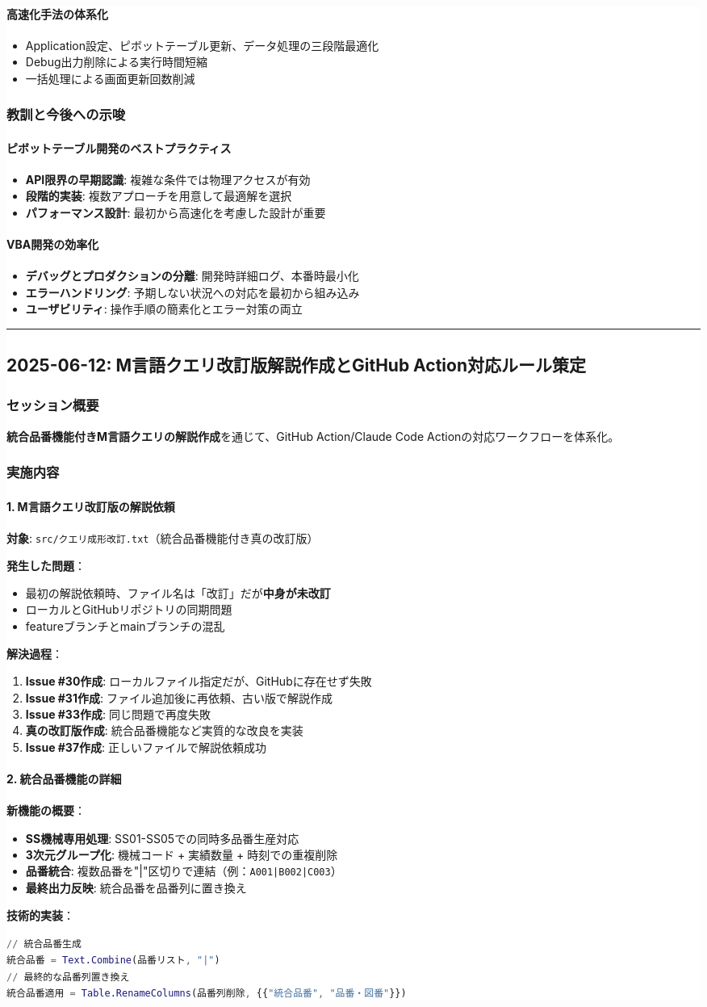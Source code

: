 #### 高速化手法の体系化
- Application設定、ピボットテーブル更新、データ処理の三段階最適化
- Debug出力削除による実行時間短縮
- 一括処理による画面更新回数削減

### 教訓と今後への示唆

#### ピボットテーブル開発のベストプラクティス
- **API限界の早期認識**: 複雑な条件では物理アクセスが有効
- **段階的実装**: 複数アプローチを用意して最適解を選択
- **パフォーマンス設計**: 最初から高速化を考慮した設計が重要

#### VBA開発の効率化
- **デバッグとプロダクションの分離**: 開発時詳細ログ、本番時最小化
- **エラーハンドリング**: 予期しない状況への対応を最初から組み込み
- **ユーザビリティ**: 操作手順の簡素化とエラー対策の両立

---

## 2025-06-12: M言語クエリ改訂版解説作成とGitHub Action対応ルール策定

### セッション概要
**統合品番機能付きM言語クエリの解説作成**を通じて、GitHub Action/Claude Code Actionの対応ワークフローを体系化。

### 実施内容

#### 1. M言語クエリ改訂版の解説依頼
**対象**: `src/クエリ成形改訂.txt`（統合品番機能付き真の改訂版）

**発生した問題**：
- 最初の解説依頼時、ファイル名は「改訂」だが**中身が未改訂**
- ローカルとGitHubリポジトリの同期問題
- featureブランチとmainブランチの混乱

**解決過程**：
1. **Issue #30作成**: ローカルファイル指定だが、GitHubに存在せず失敗
2. **Issue #31作成**: ファイル追加後に再依頼、古い版で解説作成
3. **Issue #33作成**: 同じ問題で再度失敗
4. **真の改訂版作成**: 統合品番機能など実質的な改良を実装
5. **Issue #37作成**: 正しいファイルで解説依頼成功

#### 2. 統合品番機能の詳細
**新機能の概要**：
- **SS機械専用処理**: SS01-SS05での同時多品番生産対応
- **3次元グループ化**: 機械コード + 実績数量 + 時刻での重複削除
- **品番統合**: 複数品番を"|"区切りで連結（例：`A001|B002|C003`）
- **最終出力反映**: 統合品番を品番列に置き換え

**技術的実装**：
```m
// 統合品番生成
統合品番 = Text.Combine(品番リスト, "|")
// 最終的な品番列置き換え
統合品番適用 = Table.RenameColumns(品番列削除, {{"統合品番", "品番・図番"}})
```
